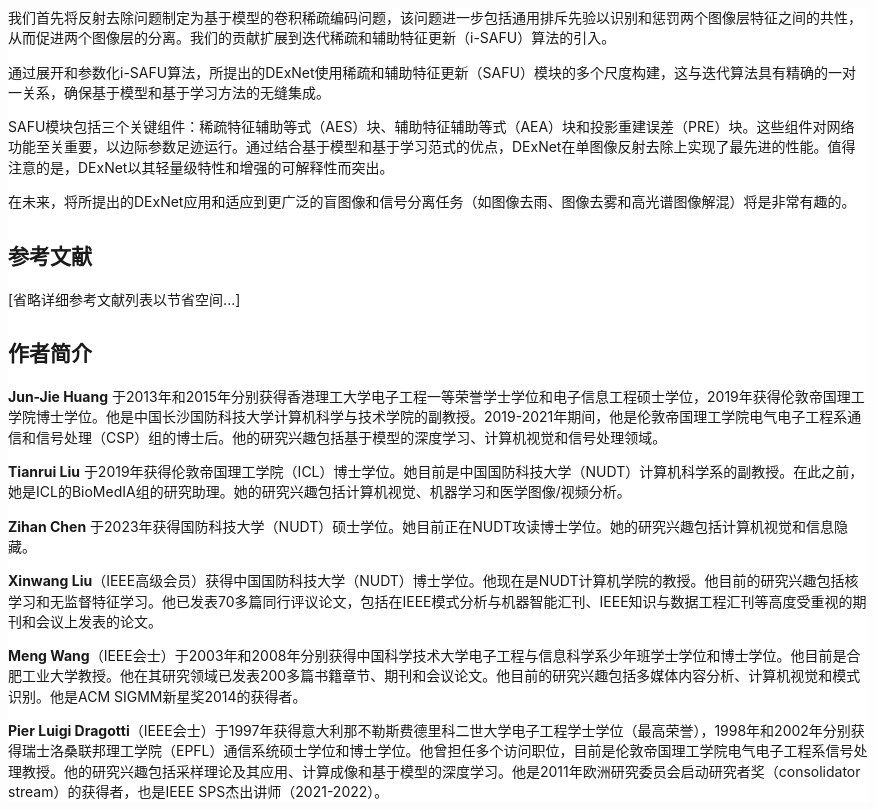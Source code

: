 我们首先将反射去除问题制定为基于模型的卷积稀疏编码问题，该问题进一步包括通用排斥先验以识别和惩罚两个图像层特征之间的共性，从而促进两个图像层的分离。我们的贡献扩展到迭代稀疏和辅助特征更新（i-SAFU）算法的引入。

通过展开和参数化i-SAFU算法，所提出的DExNet使用稀疏和辅助特征更新（SAFU）模块的多个尺度构建，这与迭代算法具有精确的一对一关系，确保基于模型和基于学习方法的无缝集成。

SAFU模块包括三个关键组件：稀疏特征辅助等式（AES）块、辅助特征辅助等式（AEA）块和投影重建误差（PRE）块。这些组件对网络功能至关重要，以边际参数足迹运行。通过结合基于模型和基于学习范式的优点，DExNet在单图像反射去除上实现了最先进的性能。值得注意的是，DExNet以其轻量级特性和增强的可解释性而突出。

在未来，将所提出的DExNet应用和适应到更广泛的盲图像和信号分离任务（如图像去雨、图像去雾和高光谱图像解混）将是非常有趣的。

## 参考文献

[省略详细参考文献列表以节省空间...]

## 作者简介

**Jun-Jie Huang** 于2013年和2015年分别获得香港理工大学电子工程一等荣誉学士学位和电子信息工程硕士学位，2019年获得伦敦帝国理工学院博士学位。他是中国长沙国防科技大学计算机科学与技术学院的副教授。2019-2021年期间，他是伦敦帝国理工学院电气电子工程系通信和信号处理（CSP）组的博士后。他的研究兴趣包括基于模型的深度学习、计算机视觉和信号处理领域。

**Tianrui Liu** 于2019年获得伦敦帝国理工学院（ICL）博士学位。她目前是中国国防科技大学（NUDT）计算机科学系的副教授。在此之前，她是ICL的BioMedIA组的研究助理。她的研究兴趣包括计算机视觉、机器学习和医学图像/视频分析。

**Zihan Chen** 于2023年获得国防科技大学（NUDT）硕士学位。她目前正在NUDT攻读博士学位。她的研究兴趣包括计算机视觉和信息隐藏。

**Xinwang Liu**（IEEE高级会员）获得中国国防科技大学（NUDT）博士学位。他现在是NUDT计算机学院的教授。他目前的研究兴趣包括核学习和无监督特征学习。他已发表70多篇同行评议论文，包括在IEEE模式分析与机器智能汇刊、IEEE知识与数据工程汇刊等高度受重视的期刊和会议上发表的论文。

**Meng Wang**（IEEE会士）于2003年和2008年分别获得中国科学技术大学电子工程与信息科学系少年班学士学位和博士学位。他目前是合肥工业大学教授。他在其研究领域已发表200多篇书籍章节、期刊和会议论文。他目前的研究兴趣包括多媒体内容分析、计算机视觉和模式识别。他是ACM SIGMM新星奖2014的获得者。

**Pier Luigi Dragotti**（IEEE会士）于1997年获得意大利那不勒斯费德里科二世大学电子工程学士学位（最高荣誉），1998年和2002年分别获得瑞士洛桑联邦理工学院（EPFL）通信系统硕士学位和博士学位。他曾担任多个访问职位，目前是伦敦帝国理工学院电气电子工程系信号处理教授。他的研究兴趣包括采样理论及其应用、计算成像和基于模型的深度学习。他是2011年欧洲研究委员会启动研究者奖（consolidator stream）的获得者，也是IEEE SPS杰出讲师（2021-2022）。